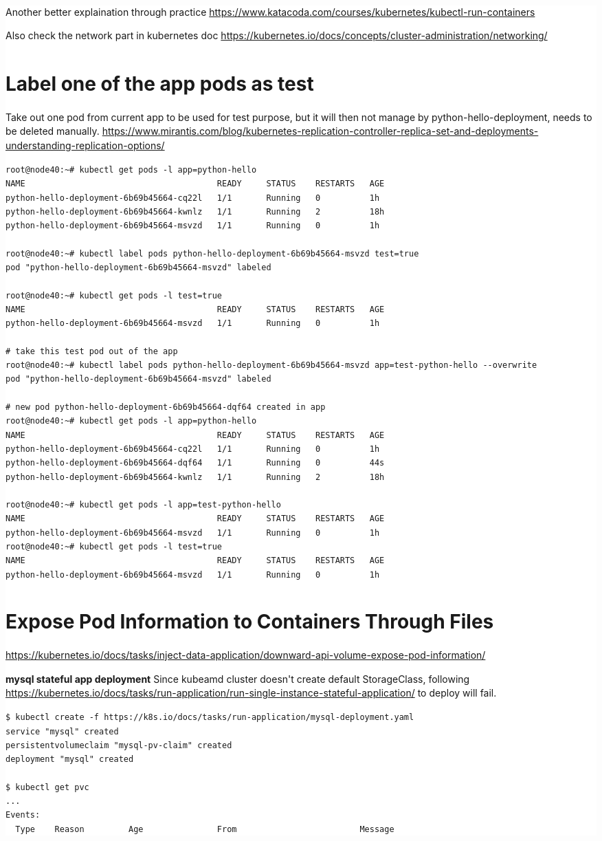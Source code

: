 Another better explaination through practice https://www.katacoda.com/courses/kubernetes/kubectl-run-containers

Also check the network part in kubernetes doc https://kubernetes.io/docs/concepts/cluster-administration/networking/

# Label one of the app pods as test
Take out one pod from current app to be used for test purpose,
but it will then not manage by python-hello-deployment, needs to be deleted manually.
https://www.mirantis.com/blog/kubernetes-replication-controller-replica-set-and-deployments-understanding-replication-options/
```
root@node40:~# kubectl get pods -l app=python-hello
NAME                                       READY     STATUS    RESTARTS   AGE
python-hello-deployment-6b69b45664-cq22l   1/1       Running   0          1h
python-hello-deployment-6b69b45664-kwnlz   1/1       Running   2          18h
python-hello-deployment-6b69b45664-msvzd   1/1       Running   0          1h

root@node40:~# kubectl label pods python-hello-deployment-6b69b45664-msvzd test=true
pod "python-hello-deployment-6b69b45664-msvzd" labeled

root@node40:~# kubectl get pods -l test=true
NAME                                       READY     STATUS    RESTARTS   AGE
python-hello-deployment-6b69b45664-msvzd   1/1       Running   0          1h

# take this test pod out of the app
root@node40:~# kubectl label pods python-hello-deployment-6b69b45664-msvzd app=test-python-hello --overwrite
pod "python-hello-deployment-6b69b45664-msvzd" labeled

# new pod python-hello-deployment-6b69b45664-dqf64 created in app
root@node40:~# kubectl get pods -l app=python-hello
NAME                                       READY     STATUS    RESTARTS   AGE
python-hello-deployment-6b69b45664-cq22l   1/1       Running   0          1h
python-hello-deployment-6b69b45664-dqf64   1/1       Running   0          44s
python-hello-deployment-6b69b45664-kwnlz   1/1       Running   2          18h

root@node40:~# kubectl get pods -l app=test-python-hello
NAME                                       READY     STATUS    RESTARTS   AGE
python-hello-deployment-6b69b45664-msvzd   1/1       Running   0          1h
root@node40:~# kubectl get pods -l test=true
NAME                                       READY     STATUS    RESTARTS   AGE
python-hello-deployment-6b69b45664-msvzd   1/1       Running   0          1h
```

# Expose Pod Information to Containers Through Files
https://kubernetes.io/docs/tasks/inject-data-application/downward-api-volume-expose-pod-information/


**mysql stateful app deployment**
Since kubeamd cluster doesn't create default StorageClass, following  https://kubernetes.io/docs/tasks/run-application/run-single-instance-stateful-application/ to deploy will fail.
```
$ kubectl create -f https://k8s.io/docs/tasks/run-application/mysql-deployment.yaml
service "mysql" created
persistentvolumeclaim "mysql-pv-claim" created
deployment "mysql" created

$ kubectl get pvc
...
Events:
  Type    Reason         Age               From                         Message
```